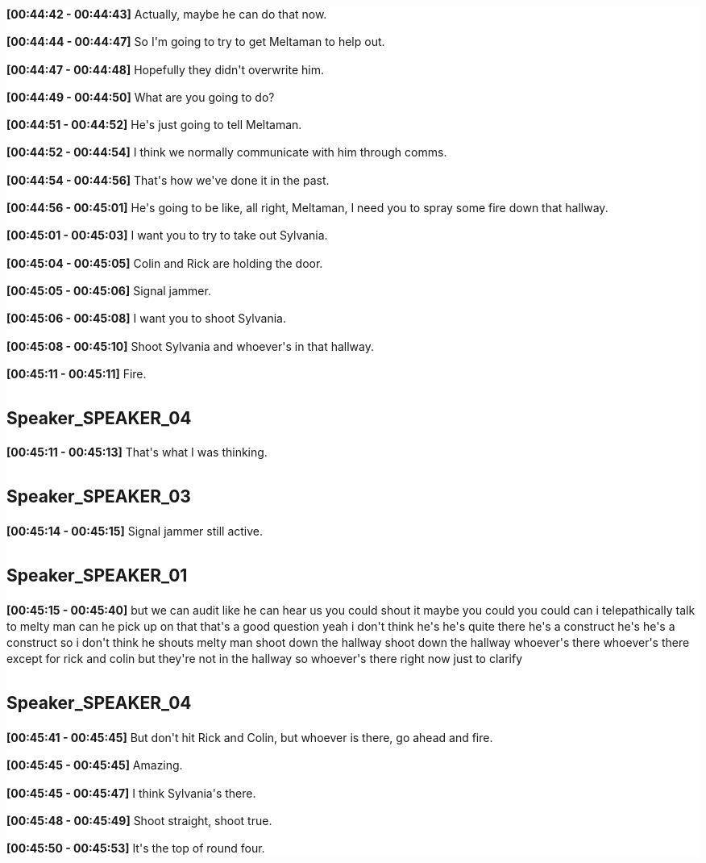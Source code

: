 **[00:44:42 - 00:44:43]** Actually, maybe he can do that now.

**[00:44:44 - 00:44:47]** So I'm going to try to get Meltaman to help out.

**[00:44:47 - 00:44:48]** Hopefully they didn't overwrite him.

**[00:44:49 - 00:44:50]** What are you going to do?

**[00:44:51 - 00:44:52]** He's just going to tell Meltaman.

**[00:44:52 - 00:44:54]** I think we normally communicate with him through comms.

**[00:44:54 - 00:44:56]** That's how we've done it in the past.

**[00:44:56 - 00:45:01]** He's going to be like, all right, Meltaman, I need you to spray some fire down that hallway.

**[00:45:01 - 00:45:03]** I want you to try to take out Sylvania.

**[00:45:04 - 00:45:05]** Colin and Rick are holding the door.

**[00:45:05 - 00:45:06]** Signal jammer.

**[00:45:06 - 00:45:08]** I want you to shoot Sylvania.

**[00:45:08 - 00:45:10]** Shoot Sylvania and whoever's in that hallway.

**[00:45:11 - 00:45:11]** Fire.


## Speaker_SPEAKER_04

**[00:45:11 - 00:45:13]** That's what I was thinking.


## Speaker_SPEAKER_03

**[00:45:14 - 00:45:15]** Signal jammer still active.


## Speaker_SPEAKER_01

**[00:45:15 - 00:45:40]** but we can audit like he can hear us you could shout it maybe you could you could can i telepathically talk to melty man can he pick up on that that's a good question yeah i don't think he's he's quite there he's a construct he's he's a construct so i don't think he shouts melty man shoot down the hallway shoot down the hallway whoever's there whoever's there except for rick and colin but they're not in the hallway so whoever's there right now just to clarify


## Speaker_SPEAKER_04

**[00:45:41 - 00:45:45]** But don't hit Rick and Colin, but whoever is there, go ahead and fire.

**[00:45:45 - 00:45:45]** Amazing.

**[00:45:45 - 00:45:47]** I think Sylvania's there.

**[00:45:48 - 00:45:49]** Shoot straight, shoot true.

**[00:45:50 - 00:45:53]** It's the top of round four.
